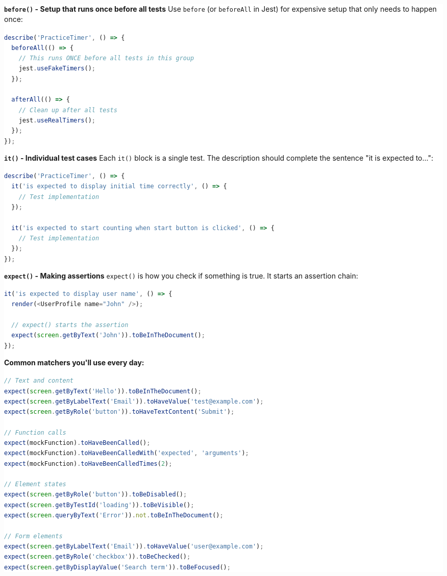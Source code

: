 **`before()` - Setup that runs once before all tests**
Use `before` (or `beforeAll` in Jest) for expensive setup that only needs to happen once:

```javascript
describe('PracticeTimer', () => {
  beforeAll(() => {
    // This runs ONCE before all tests in this group
    jest.useFakeTimers();
  });
  
  afterAll(() => {
    // Clean up after all tests
    jest.useRealTimers();
  });
});
```

**`it()` - Individual test cases**
Each `it()` block is a single test. The description should complete the sentence "it is expected to...":

```javascript
describe('PracticeTimer', () => {
  it('is expected to display initial time correctly', () => {
    // Test implementation
  });
  
  it('is expected to start counting when start button is clicked', () => {
    // Test implementation
  });
});
```

**`expect()` - Making assertions**
`expect()` is how you check if something is true. It starts an assertion chain:

```javascript
it('is expected to display user name', () => {
  render(<UserProfile name="John" />);
  
  // expect() starts the assertion
  expect(screen.getByText('John')).toBeInTheDocument();
});
```

**Common matchers you'll use every day:**


```javascript
// Text and content
expect(screen.getByText('Hello')).toBeInTheDocument();
expect(screen.getByLabelText('Email')).toHaveValue('test@example.com');
expect(screen.getByRole('button')).toHaveTextContent('Submit');

// Function calls
expect(mockFunction).toHaveBeenCalled();
expect(mockFunction).toHaveBeenCalledWith('expected', 'arguments');
expect(mockFunction).toHaveBeenCalledTimes(2);

// Element states
expect(screen.getByRole('button')).toBeDisabled();
expect(screen.getByTestId('loading')).toBeVisible();
expect(screen.queryByText('Error')).not.toBeInTheDocument();

// Form elements
expect(screen.getByLabelText('Email')).toHaveValue('user@example.com');
expect(screen.getByRole('checkbox')).toBeChecked();
expect(screen.getByDisplayValue('Search term')).toBeFocused();

```